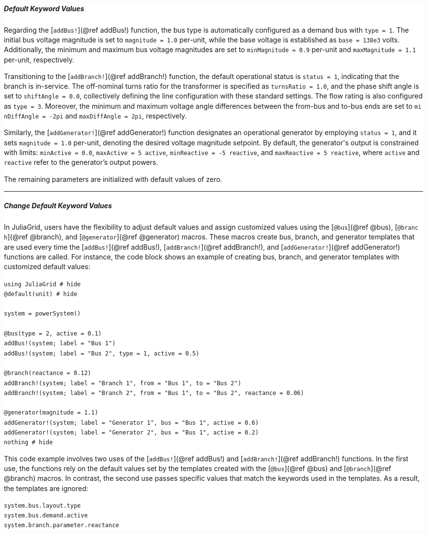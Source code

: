 ##### Default Keyword Values
Regarding the [`addBus!`](@ref addBus!) function, the bus type is automatically configured as a demand bus with `type = 1`. The initial bus voltage magnitude is set to `magnitude = 1.0` per-unit, while the base voltage is established as `base = 138e3` volts. Additionally, the minimum and maximum bus voltage magnitudes are set to `minMagnitude = 0.9` per-unit and `maxMagnitude = 1.1` per-unit, respectively.

Transitioning to the [`addBranch!`](@ref addBranch!) function, the default operational status is `status = 1`, indicating that the branch is in-service. The off-nominal turns ratio for the transformer is specified as `turnsRatio = 1.0`, and the phase shift angle is set to `shiftAngle = 0.0`, collectively defining the line configuration with these standard settings. The flow rating is also configured as `type = 3`. Moreover, the minimum and maximum voltage angle differences between the from-bus and to-bus ends are set to `minDiffAngle = -2pi` and `maxDiffAngle = 2pi`, respectively.

Similarly, the [`addGenerator!`](@ref addGenerator!) function designates an operational generator by employing `status = 1`, and it sets `magnitude = 1.0` per-unit, denoting the desired voltage magnitude setpoint. By default, the generator's output is constrained with limits: `minActive = 0.0`, `maxActive = 5 active`, `minReactive = -5 reactive`, and `maxReactive = 5 reactive`, where `active` and `reactive` refer to the generator’s output powers.

The remaining parameters are initialized with default values of zero.

---

##### Change Default Keyword Values
In JuliaGrid, users have the flexibility to adjust default values and assign customized values using the [`@bus`](@ref @bus), [`@branch`](@ref @branch), and [`@generator`](@ref @generator) macros. These macros create bus, branch, and generator templates that are used every time the [`addBus!`](@ref addBus!), [`addBranch!`](@ref addBranch!), and [`addGenerator!`](@ref addGenerator!) functions are called. For instance, the code block shows an example of creating bus, branch, and generator templates with customized default values:
```@example CreateBusTemplate
using JuliaGrid # hide
@default(unit) # hide

system = powerSystem()

@bus(type = 2, active = 0.1)
addBus!(system; label = "Bus 1")
addBus!(system; label = "Bus 2", type = 1, active = 0.5)

@branch(reactance = 0.12)
addBranch!(system; label = "Branch 1", from = "Bus 1", to = "Bus 2")
addBranch!(system; label = "Branch 2", from = "Bus 1", to = "Bus 2", reactance = 0.06)

@generator(magnitude = 1.1)
addGenerator!(system; label = "Generator 1", bus = "Bus 1", active = 0.6)
addGenerator!(system; label = "Generator 2", bus = "Bus 1", active = 0.2)
nothing # hide
```

This code example involves two uses of the [`addBus!`](@ref addBus!) and [`addBranch!`](@ref addBranch!) functions. In the first use, the functions rely on the default values set by the templates created with the [`@bus`](@ref @bus) and [`@branch`](@ref @branch) macros. In contrast, the second use passes specific values that match the keywords used in the templates. As a result, the templates are ignored:
```@repl CreateBusTemplate
system.bus.layout.type
system.bus.demand.active
system.branch.parameter.reactance
```
